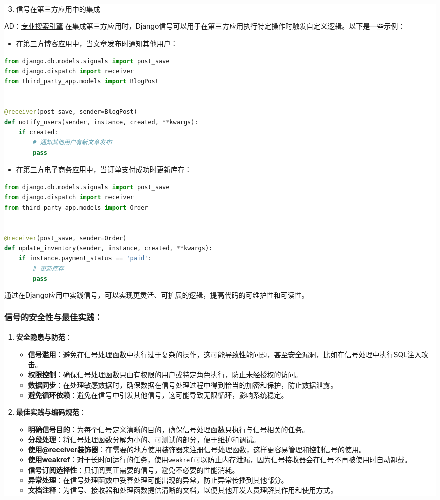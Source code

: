 3. 信号在第三方应用中的集成

AD：[专业搜索引擎](https://movie.cmdragon.cn:2083/)
在集成第三方应用时，Django信号可以用于在第三方应用执行特定操作时触发自定义逻辑。以下是一些示例：

- 在第三方博客应用中，当文章发布时通知其他用户：

```python
from django.db.models.signals import post_save
from django.dispatch import receiver
from third_party_app.models import BlogPost


@receiver(post_save, sender=BlogPost)
def notify_users(sender, instance, created, **kwargs):
    if created:
        # 通知其他用户有新文章发布
        pass

```

- 在第三方电子商务应用中，当订单支付成功时更新库存：

```python
from django.db.models.signals import post_save
from django.dispatch import receiver
from third_party_app.models import Order


@receiver(post_save, sender=Order)
def update_inventory(sender, instance, created, **kwargs):
    if instance.payment_status == 'paid':
        # 更新库存
        pass

```

通过在Django应用中实践信号，可以实现更灵活、可扩展的逻辑，提高代码的可维护性和可读性。

### 信号的安全性与最佳实践：

1. **安全隐患与防范**：

    - **信号滥用**：避免在信号处理函数中执行过于复杂的操作，这可能导致性能问题，甚至安全漏洞，比如在信号处理中执行SQL注入攻击。
    - **权限控制**：确保信号处理函数只由有权限的用户或特定角色执行，防止未经授权的访问。
    - **数据同步**：在处理敏感数据时，确保数据在信号处理过程中得到恰当的加密和保护，防止数据泄露。
    - **避免循环依赖**：避免在信号中引发其他信号，这可能导致无限循环，影响系统稳定。

2. **最佳实践与编码规范**：

    - **明确信号目的**：为每个信号定义清晰的目的，确保信号处理函数只执行与信号相关的任务。
    - **分段处理**：将信号处理函数分解为小的、可测试的部分，便于维护和调试。
    - **使用@receiver装饰器**：在需要的地方使用装饰器来注册信号处理函数，这样更容易管理和控制信号的使用。
    - **使用weakref**：对于长时间运行的任务，使用`weakref`可以防止内存泄漏，因为信号接收器会在信号不再被使用时自动卸载。
    - **信号订阅选择性**：只订阅真正需要的信号，避免不必要的性能消耗。
    - **异常处理**：在信号处理函数中妥善处理可能出现的异常，防止异常传播到其他部分。
    - **文档注释**：为信号、接收器和处理函数提供清晰的文档，以便其他开发人员理解其作用和使用方式。
